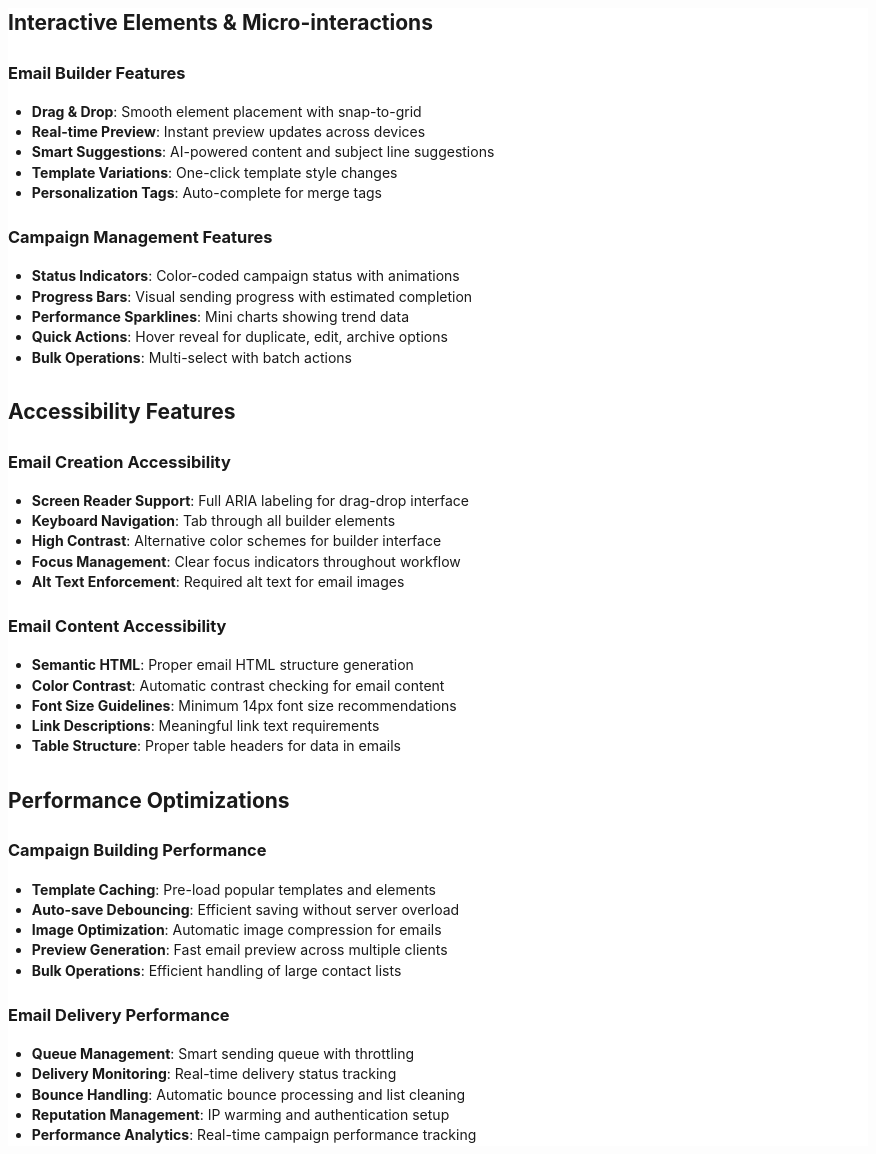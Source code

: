 ## Interactive Elements & Micro-interactions

### Email Builder Features
- **Drag & Drop**: Smooth element placement with snap-to-grid
- **Real-time Preview**: Instant preview updates across devices
- **Smart Suggestions**: AI-powered content and subject line suggestions
- **Template Variations**: One-click template style changes
- **Personalization Tags**: Auto-complete for merge tags

### Campaign Management Features
- **Status Indicators**: Color-coded campaign status with animations
- **Progress Bars**: Visual sending progress with estimated completion
- **Performance Sparklines**: Mini charts showing trend data
- **Quick Actions**: Hover reveal for duplicate, edit, archive options
- **Bulk Operations**: Multi-select with batch actions

## Accessibility Features

### Email Creation Accessibility
- **Screen Reader Support**: Full ARIA labeling for drag-drop interface
- **Keyboard Navigation**: Tab through all builder elements
- **High Contrast**: Alternative color schemes for builder interface
- **Focus Management**: Clear focus indicators throughout workflow
- **Alt Text Enforcement**: Required alt text for email images

### Email Content Accessibility
- **Semantic HTML**: Proper email HTML structure generation
- **Color Contrast**: Automatic contrast checking for email content
- **Font Size Guidelines**: Minimum 14px font size recommendations
- **Link Descriptions**: Meaningful link text requirements
- **Table Structure**: Proper table headers for data in emails

## Performance Optimizations

### Campaign Building Performance
- **Template Caching**: Pre-load popular templates and elements
- **Auto-save Debouncing**: Efficient saving without server overload  
- **Image Optimization**: Automatic image compression for emails
- **Preview Generation**: Fast email preview across multiple clients
- **Bulk Operations**: Efficient handling of large contact lists

### Email Delivery Performance
- **Queue Management**: Smart sending queue with throttling
- **Delivery Monitoring**: Real-time delivery status tracking
- **Bounce Handling**: Automatic bounce processing and list cleaning
- **Reputation Management**: IP warming and authentication setup
- **Performance Analytics**: Real-time campaign performance tracking
